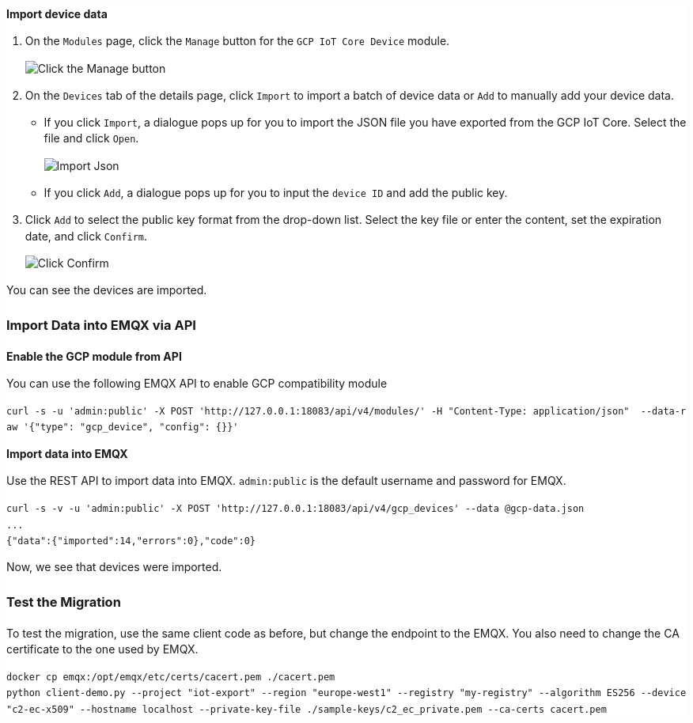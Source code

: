  **Import device data** 

1. On the `Modules` page, click the `Manage` button for the `GCP IoT Core Device` module.  

   ![Click the Manage button](https://assets.emqx.com/images/6a2c293a90510e9002b9520fb90dd9c7.png)

2. On the `Devices` tab of the details page, click `Import` to import a batch of device data or `Add` to manually add your device data.   

   - If you click `Import`, a dialogue pops up for you to import the JSON file you have exported from the GCP IoT Core. Select the file and click `Open`.     

     ![Import Json](https://assets.emqx.com/images/5c5c91f935fa194a1344ef7b999c62af.png)

   -  If you click `Add`, a dialogue pops up for you to input the `device ID` and add the public key. 

3. Click `Add` to select the public key format from the drop-down list. Select the key file or enter the content, set the expiration date, and click `Confirm`.    

   ![Click Confirm](https://assets.emqx.com/images/5932c879b4d1d52a888fec16c599458c.png)

You can see the devices are imported. 

### Import Data into EMQX via API

**Enable the GCP module from API**

You can use the following EMQX API to enable GCP compatibility module

```
curl -s -u 'admin:public' -X POST 'http://127.0.0.1:18083/api/v4/modules/' -H "Content-Type: application/json"  --data-raw '{"type": "gcp_device", "config": {}}'
```

**Import data into EMQX**

Use the REST API to import data into EMQX. `admin:public` is the default username and password for EMQX.

```
curl -s -v -u 'admin:public' -X POST 'http://127.0.0.1:18083/api/v4/gcp_devices' --data @gcp-data.json
...
{"data":{"imported":14,"errors":0},"code":0}
```

Now, we see that devices were imported.

### Test the Migration

To test the migration, use the same client code as before, but change the endpoint to the EMQX. You also need to change the CA certificate to the one used by EMQX.

```
docker cp emqx:/opt/emqx/etc/certs/cacert.pem ./сacert.pem
python client-demo.py --project "iot-export" --region "europe-west1" --registry "my-registry" --algorithm ES256 --device "c2-ec-x509" --hostname localhost --private-key-file ./sample-keys/c2_ec_private.pem --ca-certs cacert.pem
```
